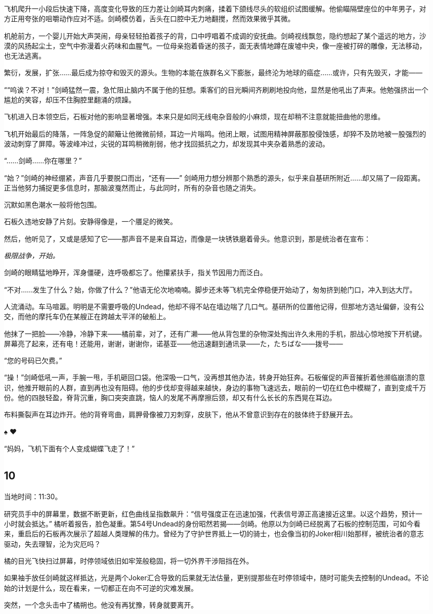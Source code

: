 飞机爬升一小段后快速下降，高度变化导致的压力差让剑崎耳内刺痛，揉着下颌线尽头的软组织试图缓解。他偷瞄隔壁座位的中年男子，对方正用夸张的咀嚼动作应对不适。剑崎模仿着，舌头在口腔中无力地翻搅，然而效果微乎其微。

机舱前方，一个婴儿开始大声哭闹，母亲轻轻拍着孩子的背，口中哼唱着不成调的安抚曲。剑崎视线飘忽，隐约想起了某个遥远的地方，沙漠的风扬起尘土，空气中弥漫着火药味和血腥气。一位母亲抱着昏迷的孩子，面无表情地蹲在废墟中央，像一座被打碎的雕像，无法移动，也无法逃离。

繁衍，发展，扩张……最后成为掠夺和毁灭的源头。生物的本能在族群名义下膨胀，最终沦为地球的癌症……或许，只有先毁灭，才能——

““呜诶？不对！”剑崎猛然一震，急忙阻止脑内不属于他的狂想。乘客们的目光瞬间齐刷刷地投向他，显然是他吼出了声来。他勉强挤出一个尴尬的笑容，却压不住胸腔里翻涌的烦躁。

飞机进入日本领空后，石板对他的影响显著增强。本来只是如同无线电杂音般的小麻烦，现在却稍不注意就能扭曲他的思维。

飞机开始最后的降落，一阵急促的颠簸让他微微前倾，耳边一片嗡鸣。他闭上眼，试图用精神屏蔽那股侵蚀感，却猝不及防地被一股强烈的波动刺穿了屏障。等波峰冲过，尖锐的耳鸣稍微削弱，他才找回抵抗之力，却发现其中夹杂着熟悉的波动。

“……剑崎……你在哪里？”

“始？”剑崎的神经绷紧，声音几乎要脱口而出，“还有——”
剑崎用力想分辨那个熟悉的源头，似乎来自基研所附近……却又隔了一段距离。正当他努力捕捉更多信息时，那脑波戛然而止，与此同时，所有的杂音也随之消失。

沉默如黑色潮水一般将他包围。

石板久违地安静了片刻。安静得像是，一个餍足的微笑。

然后，他听见了，又或是感知了它——那声音不是来自耳边，而像是一块锈铁磨着骨头。他意识到，那是统治者在宣布：

*极限战争，开始。* 

剑崎的眼睛猛地睁开，浑身僵硬，连呼吸都忘了。他攥紧扶手，指关节因用力而泛白。

“不对……发生了什么？始，你做了什么？”他语无伦次地喃喃。脚步还未等飞机完全停稳便开始动了，匆匆挤到舱门口，冲入到达大厅。

人流涌动。车马喧嚣。明明是不需要呼吸的Undead，他却不得不站在墙边喘了几口气。基研所的位置他记得，但那地方选址偏僻，没有公交，而他的摩托车仍在某艘正在跨越太平洋的破船上。

他抹了一把脸——冷静，冷静下来——橘前辈，对了，还有广濑——他从背包里的杂物深处掏出许久未用的手机，胆战心惊地按下开机键。屏幕亮了起来，还有电！还能用，谢谢，谢谢你，诺基亚——他迅速翻到通讯录——た，たちばな——拨号——

“您的号码已欠费。”

“操！”剑崎低吼一声，手腕一甩，手机砸回口袋。他深吸一口气，没再想其他办法，转身开始狂奔。石板催促的声音摧折着他濒临崩溃的意识，他推开眼前的人群，直到再也没有阻碍。他的步伐却变得越来越快，身边的事物飞速远去，眼前的一切在红色中模糊了，直到变成千万份。他的四肢轻盈，脊背沉重，胸口突突直跳，恼人的发尾不再摩擦后颈，却又有什么长长的东西晃在耳边。

布料撕裂声在耳边炸开。他的背脊弯曲，肩胛骨像被刀刃刺穿，皮肤下，他从不曾意识到存在的肢体终于舒展开去。

♠ ♥

“妈妈，飞机下面有个人变成蝴蝶飞走了！”

## 10

当地时间：11:30。

研究员手中的屏幕里，数据不断更新，红色曲线呈指数飙升：“信号强度正在迅速加强，代表信号源正高速接近这里。以这个趋势，预计一小时就会抵达。”
橘听着报告，脸色凝重。第54号Undead的身份昭然若揭——剑崎。他原以为剑崎已经脱离了石板的控制范围，可如今看来，重启后的石板再次展示了超越人类理解的伟力。曾经为了守护世界抵上一切的骑士，也会像当初的Joker相川始那样，被统治者的意志驱动，失去理智，沦为灾厄吗？

橘的目光飞快扫过屏幕，时停领域依旧如牢笼般稳固，将一切外界干涉阻挡在外。

如果袖手放任剑崎就这样抵达，光是两个Joker汇合导致的后果就无法估量，更别提那些在时停领域中，随时可能失去控制的Undead。不论始的计划是什么，现在看来，一切都正在向不可逆的灾难发展。

突然，一个念头击中了橘朔也。他没有再犹豫，转身就要离开。
